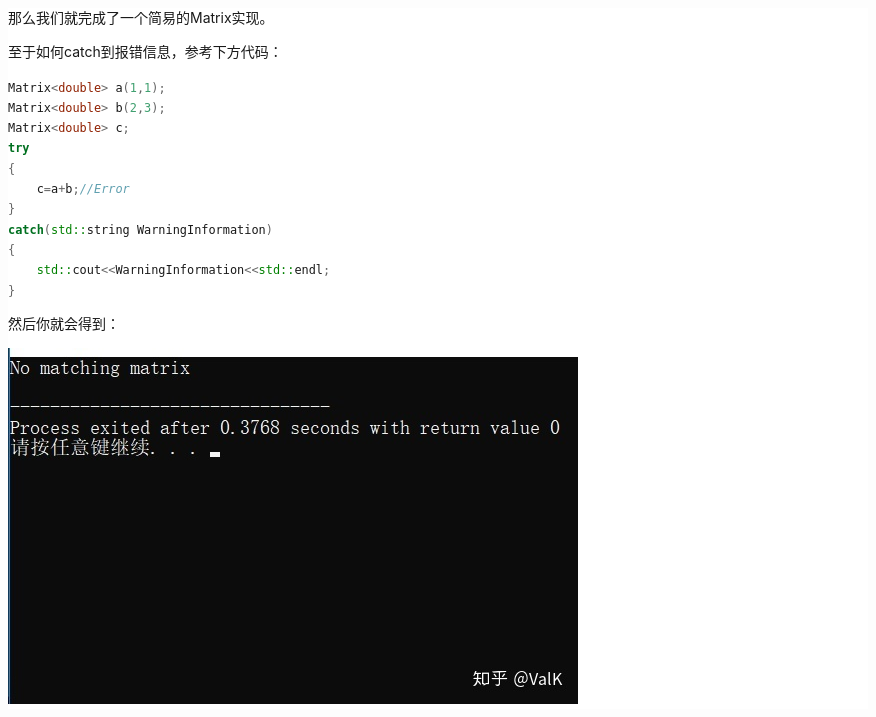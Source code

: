 那么我们就完成了一个简易的Matrix实现。

至于如何catch到报错信息，参考下方代码：

```cpp
Matrix<double> a(1,1);
Matrix<double> b(2,3);
Matrix<double> c;
try
{
    c=a+b;//Error
}
catch(std::string WarningInformation)
{
    std::cout<<WarningInformation<<std::endl;
}
```

然后你就会得到：

![img](image/v2-13f84b8b07d1750148a92f8802e1341e_1440w.jpg)
